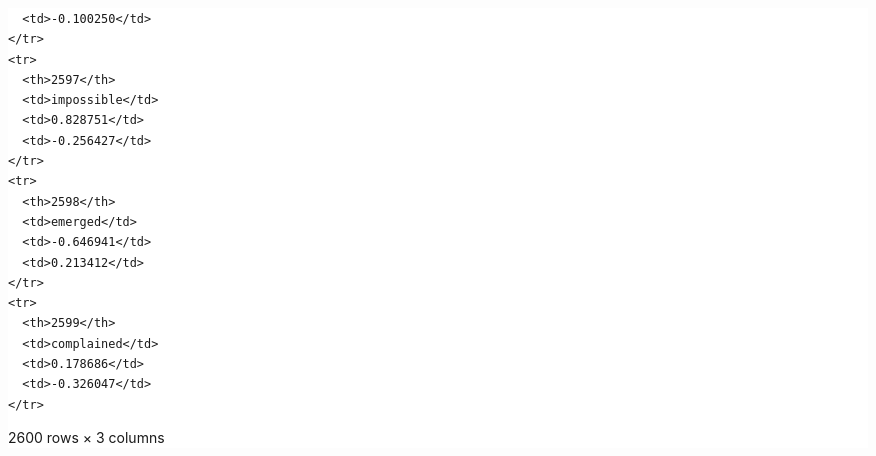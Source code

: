       <td>-0.100250</td>
    </tr>
    <tr>
      <th>2597</th>
      <td>impossible</td>
      <td>0.828751</td>
      <td>-0.256427</td>
    </tr>
    <tr>
      <th>2598</th>
      <td>emerged</td>
      <td>-0.646941</td>
      <td>0.213412</td>
    </tr>
    <tr>
      <th>2599</th>
      <td>complained</td>
      <td>0.178686</td>
      <td>-0.326047</td>
    </tr>
  </tbody>
</table>
<p>2600 rows × 3 columns</p>
</div>
      <button class="colab-df-convert" onclick="convertToInteractive('df-08d606fe-97f8-454d-8dc4-bd01e84cf4f9')"
              title="Convert this dataframe to an interactive table."
              style="display:none;">

  <svg xmlns="http://www.w3.org/2000/svg" height="24px"viewBox="0 0 24 24"
       width="24px">
    <path d="M0 0h24v24H0V0z" fill="none"/>
    <path d="M18.56 5.44l.94 2.06.94-2.06 2.06-.94-2.06-.94-.94-2.06-.94 2.06-2.06.94zm-11 1L8.5 8.5l.94-2.06 2.06-.94-2.06-.94L8.5 2.5l-.94 2.06-2.06.94zm10 10l.94 2.06.94-2.06 2.06-.94-2.06-.94-.94-2.06-.94 2.06-2.06.94z"/><path d="M17.41 7.96l-1.37-1.37c-.4-.4-.92-.59-1.43-.59-.52 0-1.04.2-1.43.59L10.3 9.45l-7.72 7.72c-.78.78-.78 2.05 0 2.83L4 21.41c.39.39.9.59 1.41.59.51 0 1.02-.2 1.41-.59l7.78-7.78 2.81-2.81c.8-.78.8-2.07 0-2.86zM5.41 20L4 18.59l7.72-7.72 1.47 1.35L5.41 20z"/>
  </svg>
      </button>

  <style>
    .colab-df-container {
      display:flex;
      flex-wrap:wrap;
      gap: 12px;
    }

    .colab-df-convert {
      background-color: #E8F0FE;
      border: none;
      border-radius: 50%;
      cursor: pointer;
      display: none;
      fill: #1967D2;
      height: 32px;
      padding: 0 0 0 0;
      width: 32px;
    }
